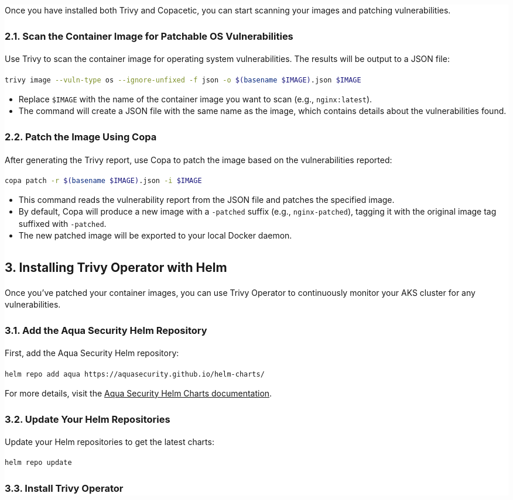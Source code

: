 Once you have installed both Trivy and Copacetic, you can start scanning your images and patching vulnerabilities.

### 2.1. Scan the Container Image for Patchable OS Vulnerabilities

Use Trivy to scan the container image for operating system vulnerabilities. The results will be output to a JSON file:

```bash
trivy image --vuln-type os --ignore-unfixed -f json -o $(basename $IMAGE).json $IMAGE
```

- Replace `$IMAGE` with the name of the container image you want to scan (e.g., `nginx:latest`).
- The command will create a JSON file with the same name as the image, which contains details about the vulnerabilities found.

### 2.2. Patch the Image Using Copa

After generating the Trivy report, use Copa to patch the image based on the vulnerabilities reported:

```bash
copa patch -r $(basename $IMAGE).json -i $IMAGE
```

- This command reads the vulnerability report from the JSON file and patches the specified image.
- By default, Copa will produce a new image with a `-patched` suffix (e.g., `nginx-patched`), tagging it with the original image tag suffixed with `-patched`.
- The new patched image will be exported to your local Docker daemon.

## 3. Installing Trivy Operator with Helm

Once you’ve patched your container images, you can use Trivy Operator to continuously monitor your AKS cluster for any vulnerabilities.

### 3.1. Add the Aqua Security Helm Repository

First, add the Aqua Security Helm repository:

```bash
helm repo add aqua https://aquasecurity.github.io/helm-charts/
```

For more details, visit the [Aqua Security Helm Charts documentation](https://aquasecurity.github.io/helm-charts/).

### 3.2. Update Your Helm Repositories

Update your Helm repositories to get the latest charts:

```bash
helm repo update
```

### 3.3. Install Trivy Operator
